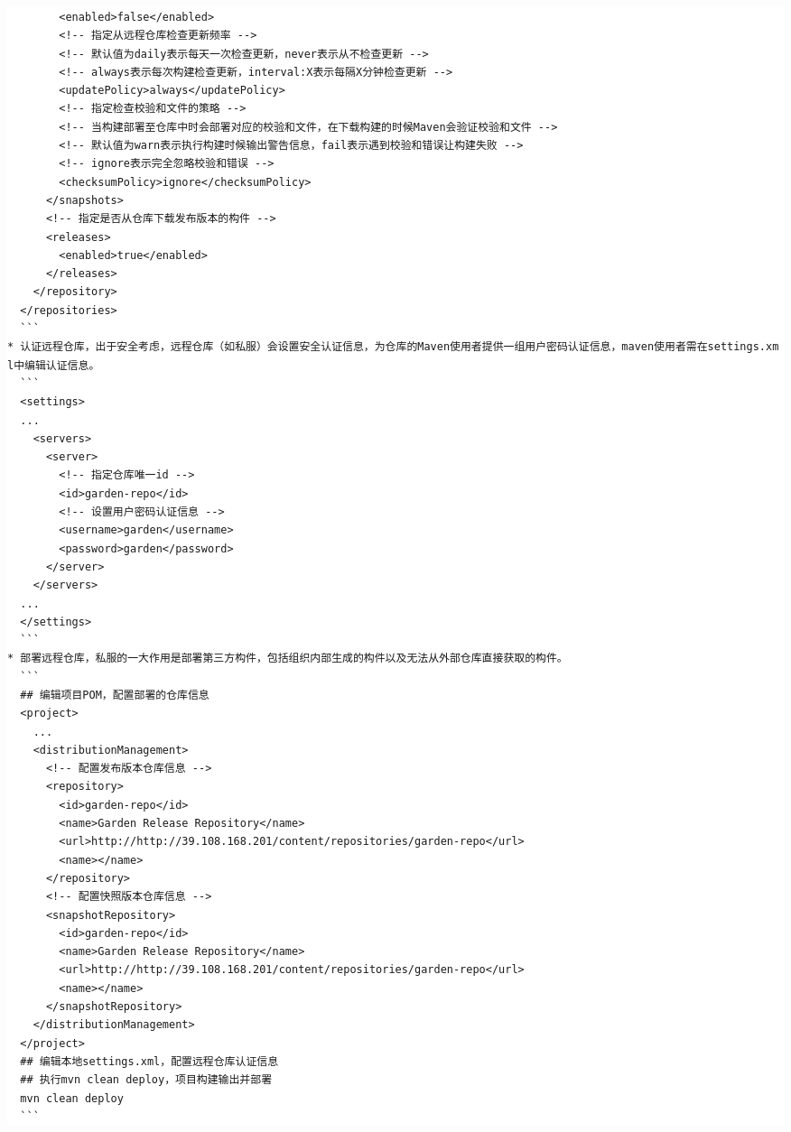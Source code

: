             <enabled>false</enabled>
            <!-- 指定从远程仓库检查更新频率 -->
            <!-- 默认值为daily表示每天一次检查更新，never表示从不检查更新 -->
            <!-- always表示每次构建检查更新，interval:X表示每隔X分钟检查更新 -->
            <updatePolicy>always</updatePolicy>
            <!-- 指定检查校验和文件的策略 -->
            <!-- 当构建部署至仓库中时会部署对应的校验和文件，在下载构建的时候Maven会验证校验和文件 -->
            <!-- 默认值为warn表示执行构建时候输出警告信息，fail表示遇到校验和错误让构建失败 -->
            <!-- ignore表示完全忽略校验和错误 -->
            <checksumPolicy>ignore</checksumPolicy>
          </snapshots>
          <!-- 指定是否从仓库下载发布版本的构件 -->
          <releases>
            <enabled>true</enabled>
          </releases>
        </repository>
      </repositories>
      ```
    * 认证远程仓库，出于安全考虑，远程仓库（如私服）会设置安全认证信息，为仓库的Maven使用者提供一组用户密码认证信息，maven使用者需在settings.xml中编辑认证信息。
      ```
      <settings>
      ...
        <servers>
          <server>
            <!-- 指定仓库唯一id -->
            <id>garden-repo</id>
            <!-- 设置用户密码认证信息 -->
            <username>garden</username>
            <password>garden</password>
          </server>
        </servers>
      ...
      </settings>
      ```
    * 部署远程仓库，私服的一大作用是部署第三方构件，包括组织内部生成的构件以及无法从外部仓库直接获取的构件。
      ```
      ## 编辑项目POM，配置部署的仓库信息
      <project>
        ...
        <distributionManagement>
          <!-- 配置发布版本仓库信息 -->
          <repository>
            <id>garden-repo</id>
            <name>Garden Release Repository</name>
            <url>http://http://39.108.168.201/content/repositories/garden-repo</url>
            <name></name>
          </repository>
          <!-- 配置快照版本仓库信息 -->
          <snapshotRepository>
            <id>garden-repo</id>
            <name>Garden Release Repository</name>
            <url>http://http://39.108.168.201/content/repositories/garden-repo</url>
            <name></name>
          </snapshotRepository>
        </distributionManagement>
      </project>
      ## 编辑本地settings.xml，配置远程仓库认证信息
      ## 执行mvn clean deploy，项目构建输出并部署
      mvn clean deploy
      ```
      